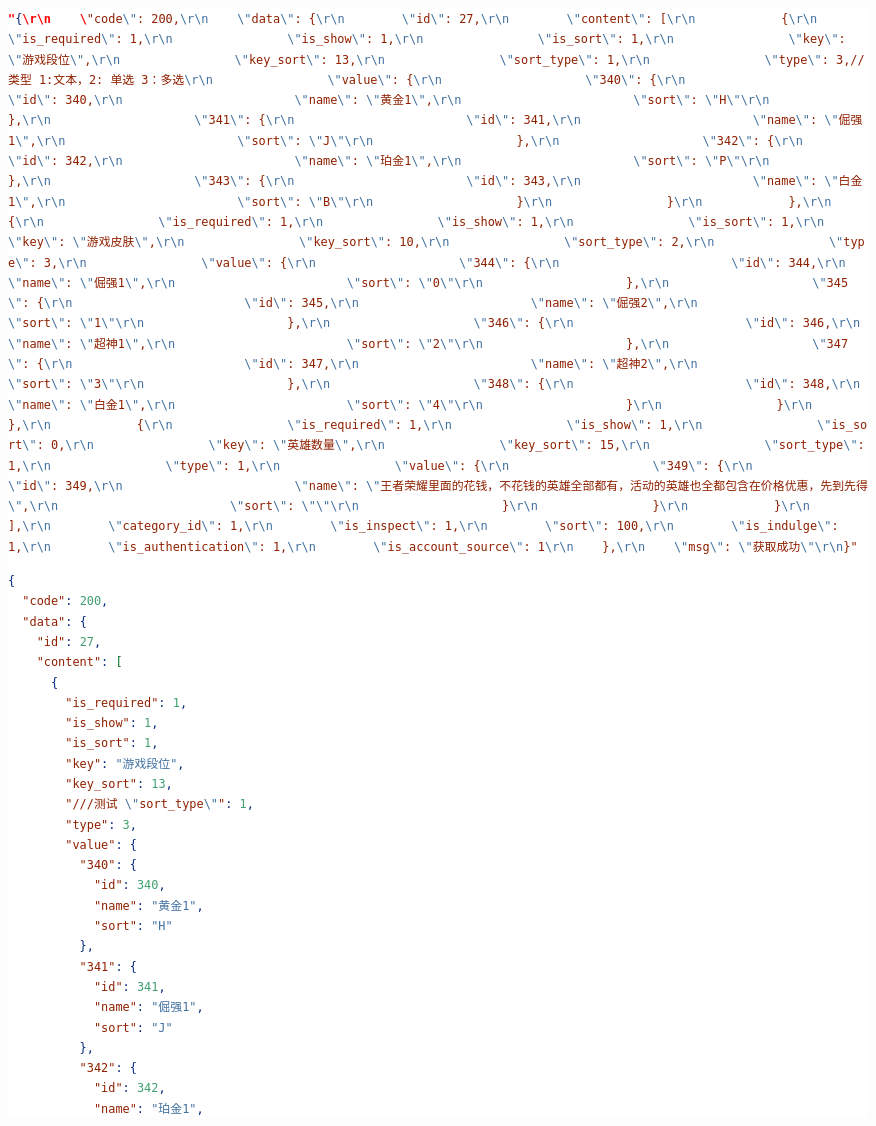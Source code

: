 ```json
"{\r\n    \"code\": 200,\r\n    \"data\": {\r\n        \"id\": 27,\r\n        \"content\": [\r\n            {\r\n                \"is_required\": 1,\r\n                \"is_show\": 1,\r\n                \"is_sort\": 1,\r\n                \"key\": \"游戏段位\",\r\n                \"key_sort\": 13,\r\n                \"sort_type\": 1,\r\n                \"type\": 3,//类型 1:文本，2: 单选 3：多选\r\n                \"value\": {\r\n                    \"340\": {\r\n                        \"id\": 340,\r\n                        \"name\": \"黄金1\",\r\n                        \"sort\": \"H\"\r\n                    },\r\n                    \"341\": {\r\n                        \"id\": 341,\r\n                        \"name\": \"倔强1\",\r\n                        \"sort\": \"J\"\r\n                    },\r\n                    \"342\": {\r\n                        \"id\": 342,\r\n                        \"name\": \"珀金1\",\r\n                        \"sort\": \"P\"\r\n                    },\r\n                    \"343\": {\r\n                        \"id\": 343,\r\n                        \"name\": \"白金1\",\r\n                        \"sort\": \"B\"\r\n                    }\r\n                }\r\n            },\r\n            {\r\n                \"is_required\": 1,\r\n                \"is_show\": 1,\r\n                \"is_sort\": 1,\r\n                \"key\": \"游戏皮肤\",\r\n                \"key_sort\": 10,\r\n                \"sort_type\": 2,\r\n                \"type\": 3,\r\n                \"value\": {\r\n                    \"344\": {\r\n                        \"id\": 344,\r\n                        \"name\": \"倔强1\",\r\n                        \"sort\": \"0\"\r\n                    },\r\n                    \"345\": {\r\n                        \"id\": 345,\r\n                        \"name\": \"倔强2\",\r\n                        \"sort\": \"1\"\r\n                    },\r\n                    \"346\": {\r\n                        \"id\": 346,\r\n                        \"name\": \"超神1\",\r\n                        \"sort\": \"2\"\r\n                    },\r\n                    \"347\": {\r\n                        \"id\": 347,\r\n                        \"name\": \"超神2\",\r\n                        \"sort\": \"3\"\r\n                    },\r\n                    \"348\": {\r\n                        \"id\": 348,\r\n                        \"name\": \"白金1\",\r\n                        \"sort\": \"4\"\r\n                    }\r\n                }\r\n            },\r\n            {\r\n                \"is_required\": 1,\r\n                \"is_show\": 1,\r\n                \"is_sort\": 0,\r\n                \"key\": \"英雄数量\",\r\n                \"key_sort\": 15,\r\n                \"sort_type\": 1,\r\n                \"type\": 1,\r\n                \"value\": {\r\n                    \"349\": {\r\n                        \"id\": 349,\r\n                        \"name\": \"王者荣耀里面的花钱，不花钱的英雄全部都有，活动的英雄也全都包含在价格优惠，先到先得\",\r\n                        \"sort\": \"\"\r\n                    }\r\n                }\r\n            }\r\n        ],\r\n        \"category_id\": 1,\r\n        \"is_inspect\": 1,\r\n        \"sort\": 100,\r\n        \"is_indulge\": 1,\r\n        \"is_authentication\": 1,\r\n        \"is_account_source\": 1\r\n    },\r\n    \"msg\": \"获取成功\"\r\n}"
```

```json
{
  "code": 200,
  "data": {
    "id": 27,
    "content": [
      {
        "is_required": 1,
        "is_show": 1,
        "is_sort": 1,
        "key": "游戏段位",
        "key_sort": 13,
        "///测试 \"sort_type\"": 1,
        "type": 3,
        "value": {
          "340": {
            "id": 340,
            "name": "黄金1",
            "sort": "H"
          },
          "341": {
            "id": 341,
            "name": "倔强1",
            "sort": "J"
          },
          "342": {
            "id": 342,
            "name": "珀金1",
```